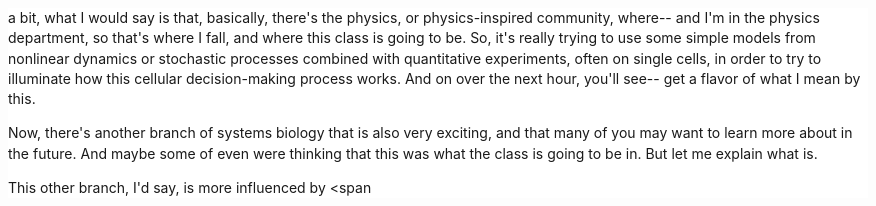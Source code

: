   a</span> <span m='271840'>bit,</span> <span m='272310'>what</span> <span
  m='272430'>I</span> <span m='272460'>would</span> <span m='272560'>say</span>
  <span m='272710'>is</span> <span m='272820'>that,</span> <span
  m='273390'>basically,</span> <span m='273960'>there's</span> <span
  m='274330'>the</span> <span m='274860'>physics,</span> <span
  m='275510'>or</span> <span m='275600'>physics-inspired</span> <span
  m='276370'>community,</span> <span m='277070'>where--</span> <span
  m='278290'>and</span> <span m='278540'>I'm in</span> <span
  m='278750'>the</span> <span m='278810'>physics</span> <span
  m='279070'>department,</span> <span m='279390'>so</span> <span
  m='279480'>that's</span> <span m='280200'>where</span> <span
  m='280450'>I</span> <span m='280630'>fall,</span> <span m='280930'>and
  where</span> <span m='281090'>this</span> <span m='281260'>class</span> <span
  m='281520'>is</span> <span m='281600'>going</span> <span m='281700'>to</span>
  <span m='281740'>be.</span> <span m='282450'>So,</span> <span
  m='282550'>it's</span> <span m='282730'>really</span> <span
  m='282970'>trying</span> <span m='283290'>to</span> <span
  m='283380'>use</span> <span m='284070'>some</span> <span
  m='285210'>simple</span> <span m='285640'>models</span> <span
  m='286230'>from</span> <span m='286890'>nonlinear</span> <span
  m='287300'>dynamics</span> <span m='287850'>or</span> <span
  m='287970'>stochastic</span> <span m='288450'>processes</span> <span
  m='289770'>combined</span> <span m='290350'>with</span> <span
  m='290920'>quantitative</span> <span m='291350'>experiments,</span> <span
  m='291990'>often</span> <span m='292300'>on</span> <span
  m='292560'>single</span> <span m='292930'>cells,</span> <span
  m='294730'>in</span> <span m='294840'>order</span> <span m='295000'>to</span>
  <span m='295040'>try</span> <span m='295180'>to</span> <span
  m='295240'>illuminate</span> <span m='296050'>how</span> <span
  m='296850'>this</span> <span m='297190'>cellular</span> <span
  m='297620'>decision-making</span> <span m='298140'>process</span> <span
  m='298760'>works.</span> <span m='300070'>And</span> <span
  m='300370'>on</span> <span m='300620'>over</span> <span m='300750'>the</span>
  <span m='300830'>next</span> <span m='301090'>hour,</span> <span
  m='301380'>you'll</span> <span m='301720'>see--</span> <span
  m='302120'>get</span> <span m='302220'>a</span> <span m='302260'>flavor</span>
  <span m='302590'>of</span> <span m='302660'>what</span> <span
  m='302780'>I</span> <span m='302820'>mean</span> <span m='302990'>by</span>
  <span m='303100'>this.</span> </p><p><span m='303820'>Now,</span> <span
  m='304000'>there's</span> <span m='304310'>another</span> <span
  m='304560'>branch</span> <span m='304800'>of systems</span> <span
  m='305170'>biology</span> <span m='305550'>that</span> <span
  m='305710'>is</span> <span m='305840'>also</span> <span m='307720'>very</span>
  <span m='307880'>exciting,</span> <span m='308330'>and</span> <span
  m='308400'>that</span> <span m='309270'>many</span> <span m='309410'>of</span>
  <span m='309460'>you</span> <span m='309610'>may</span> <span
  m='309770'>want</span> <span m='309940'>to</span> <span
  m='309980'>learn</span> <span m='310140'>more</span> <span
  m='310300'>about</span> <span m='310570'>in the</span> <span
  m='310640'>future.</span> <span m='310920'>And</span> <span
  m='311270'>maybe</span> <span m='311520'>some</span> <span
  m='311720'>of</span> <span m='312240'>even</span> <span m='312590'>were</span>
  <span m='312740'>thinking</span> <span m='313120'>that</span> <span
  m='313190'>this</span> <span m='313350'>was</span> <span
  m='313460'>what</span> <span m='313610'>the</span> <span
  m='313690'>class</span> <span m='313950'>is</span> <span
  m='314020'>going</span> <span m='314110'>to</span> <span m='314160'>be</span>
  <span m='314330'>in.</span> <span m='314820'>But</span> <span
  m='315130'>let</span> <span m='315210'>me</span> <span
  m='315280'>explain</span> <span m='315550'>what</span> <span
  m='315640'>is.</span> </p><p><span m='316280'>This</span> <span
  m='316440'>other</span> <span m='316610'>branch, I'd</span> <span
  m='316990'>say,</span> <span m='317280'>is</span> <span m='317370'>more</span>
  <span m='317660'>influenced</span> <span m='318090'>by</span> <span